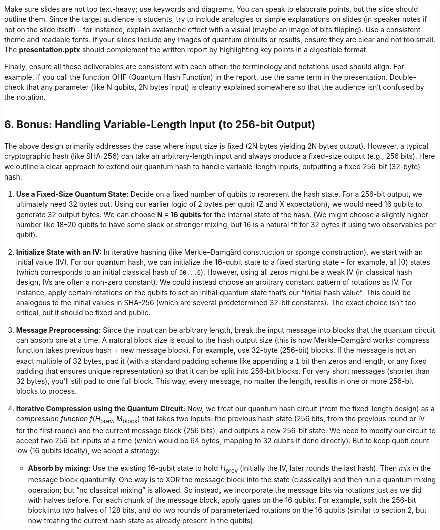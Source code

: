   Make sure slides are not too text-heavy; use keywords and diagrams. You can speak to elaborate points, but the slide should outline them. Since the target audience is students, try to include analogies or simple explanations on slides (in speaker notes if not on the slide itself) – for instance, explain avalanche effect with a visual (maybe an image of bits flipping). Use a consistent theme and readable fonts. If your slides include any images of quantum circuits or results, ensure they are clear and not too small. The **presentation.pptx** should complement the written report by highlighting key points in a digestible format.

Finally, ensure all these deliverables are consistent with each other: the terminology and notations used should align. For example, if you call the function QHF (Quantum Hash Function) in the report, use the same term in the presentation. Double-check that any parameter (like N qubits, 2N bytes input) is clearly explained somewhere so that the audience isn’t confused by the notation.

## 6. Bonus: Handling Variable-Length Input (to 256-bit Output)

The above design primarily addresses the case where input size is fixed (2N bytes yielding 2N bytes output). However, a typical cryptographic hash (like SHA-256) can take an arbitrary-length input and always produce a fixed-size output (e.g., 256 bits). Here we outline a clear approach to extend our quantum hash to handle variable-length inputs, outputting a fixed 256-bit (32-byte) hash:

1. **Use a Fixed-Size Quantum State:** Decide on a fixed number of qubits to represent the hash state. For a 256-bit output, we ultimately need 32 bytes out. Using our earlier logic of 2 bytes per qubit (Z and X expectation), we would need 16 qubits to generate 32 output bytes. We can choose **N = 16 qubits** for the internal state of the hash. (We might choose a slightly higher number like 18–20 qubits to have some slack or stronger mixing, but 16 is a natural fit for 32 bytes if using two observables per qubit).

2. **Initialize State with an IV:** In iterative hashing (like Merkle–Damgård construction or sponge construction), we start with an initial value (IV). For our quantum hash, we can initialize the 16-qubit state to a fixed starting state – for example, all |0⟩ states (which corresponds to an initial classical hash of `00...0`). However, using all zeros might be a weak IV (in classical hash design, IVs are often a non-zero constant). We could instead choose an arbitrary constant pattern of rotations as IV. For instance, apply certain rotations on the qubits to set an initial quantum state that’s our “initial hash value”. This could be analogous to the initial values in SHA-256 (which are several predetermined 32-bit constants). The exact choice isn’t too critical, but it should be fixed and public.

3. **Message Preprocessing:** Since the input can be arbitrary length, break the input message into blocks that the quantum circuit can absorb one at a time. A natural block size is equal to the hash output size (this is how Merkle–Damgård works: compress function takes previous hash + new message block). For example, use 32-byte (256-bit) blocks. If the message is not an exact multiple of 32 bytes, pad it (with a standard padding scheme like appending a `1` bit then zeros and length, or any fixed padding that ensures unique representation) so that it can be split into 256-bit blocks. For very short messages (shorter than 32 bytes), you’ll still pad to one full block. This way, every message, no matter the length, results in one or more 256-bit blocks to process.

4. **Iterative Compression using the Quantum Circuit:** Now, we treat our quantum hash circuit (from the fixed-length design) as a *compression function* $f(H_{\text{prev}}, M_{\text{block}})$ that takes two inputs: the previous hash state (256 bits, from the previous round or IV for the first round) and the current message block (256 bits), and outputs a new 256-bit state. We need to modify our circuit to accept two 256-bit inputs at a time (which would be 64 bytes, mapping to 32 qubits if done directly). But to keep qubit count low (16 qubits ideally), we adopt a strategy:
   - **Absorb by mixing:** Use the existing 16-qubit state to hold $H_{\text{prev}}$ (initially the IV, later rounds the last hash). Then *mix in* the message block quantumly. One way is to XOR the message block into the state (classically) and then run a quantum mixing operation; but “no classical mixing” is allowed. So instead, we incorporate the message bits via rotations just as we did with halves before. For each chunk of the message block, apply gates on the 16 qubits. For example, split the 256-bit block into two halves of 128 bits, and do two rounds of parameterized rotations on the 16 qubits (similar to section 2, but now treating the current hash state as already present in the qubits).